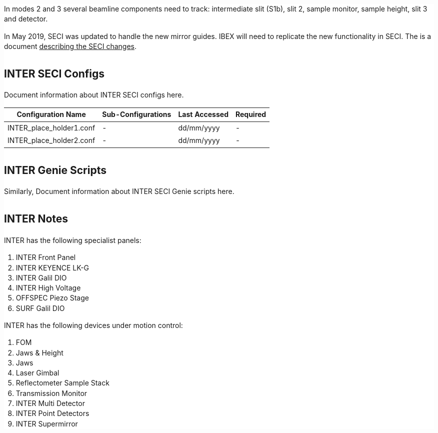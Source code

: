 In modes 2 and 3 several beamline components need to track: intermediate slit (S1b), slit 2, sample monitor, sample height, slit 3 and detector.

In May 2019, SECI was updated to handle the new mirror guides.  IBEX will need to replicate the new functionality in SECI.  The is a document [describing the SECI changes](http://www.facilities.rl.ac.uk/isis/computing/ICPdiscussions/INTER/INTER%20SECI%20changes.docx).

## INTER SECI Configs ##
Document information about INTER SECI configs here.

Configuration Name                   | Sub-Configurations                                 | Last Accessed | Required |
-------------------------------------|----------------------------------------------------|---------------|----------|
INTER_place_holder1.conf             | -                                                  | dd/mm/yyyy    | -        |
INTER_place_holder2.conf             | -                                                  | dd/mm/yyyy    | -        |

## INTER Genie Scripts ##
Similarly, Document information about INTER SECI Genie scripts here.

## INTER Notes ##
INTER has the following specialist panels:
1. INTER Front Panel
1. INTER KEYENCE LK-G
1. INTER Galil DIO
1. INTER High Voltage
1. OFFSPEC Piezo Stage
1. SURF Galil DIO

INTER has the following devices under motion control:
1. FOM
1. Jaws & Height
1. Jaws
1. Laser Gimbal
1. Reflectometer Sample Stack
1. Transmission Monitor
1. INTER Multi Detector
1. INTER Point Detectors
1. INTER Supermirror

